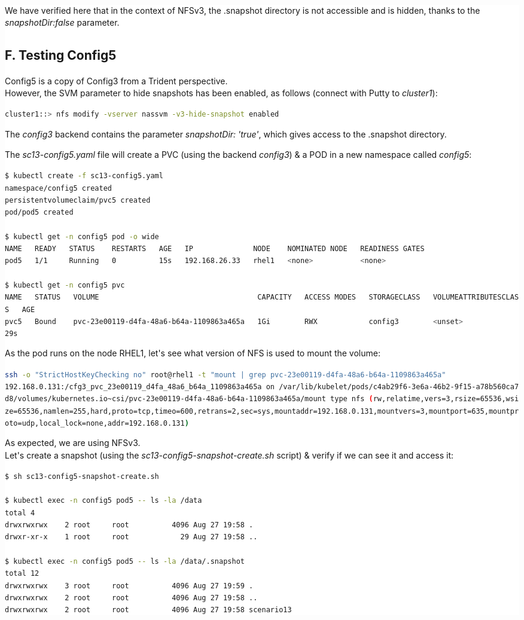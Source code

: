 We have verified here that in the context of NFSv3, the .snapshot directory is not accessible and is hidden, thanks to the _snapshotDir:false_ parameter.

<a name="config5"></a>
## F. Testing Config5

Config5 is a copy of Config3 from a Trident perspective.  
However, the SVM parameter to hide snapshots has been enabled, as follows (connect with Putty to _cluster1_):
```bash
cluster1::> nfs modify -vserver nassvm -v3-hide-snapshot enabled
```

The _config3_ backend contains the parameter _snapshotDir: 'true'_, which gives access to the .snapshot directory.  

The _sc13-config5.yaml_ file will create a PVC (using the backend _config3_) & a POD in a new namespace called _config5_:
```bash
$ kubectl create -f sc13-config5.yaml
namespace/config5 created
persistentvolumeclaim/pvc5 created
pod/pod5 created

$ kubectl get -n config5 pod -o wide
NAME   READY   STATUS    RESTARTS   AGE   IP              NODE    NOMINATED NODE   READINESS GATES
pod5   1/1     Running   0          15s   192.168.26.33   rhel1   <none>           <none>

$ kubectl get -n config5 pvc
NAME   STATUS   VOLUME                                     CAPACITY   ACCESS MODES   STORAGECLASS   VOLUMEATTRIBUTESCLASS   AGE
pvc5   Bound    pvc-23e00119-d4fa-48a6-b64a-1109863a465a   1Gi        RWX            config3        <unset>                 29s
```
As the pod runs on the node RHEL1, let's see what version of NFS is used to mount the volume:
```bash
ssh -o "StrictHostKeyChecking no" root@rhel1 -t "mount | grep pvc-23e00119-d4fa-48a6-b64a-1109863a465a"
192.168.0.131:/cfg3_pvc_23e00119_d4fa_48a6_b64a_1109863a465a on /var/lib/kubelet/pods/c4ab29f6-3e6a-46b2-9f15-a78b560ca7d8/volumes/kubernetes.io~csi/pvc-23e00119-d4fa-48a6-b64a-1109863a465a/mount type nfs (rw,relatime,vers=3,rsize=65536,wsize=65536,namlen=255,hard,proto=tcp,timeo=600,retrans=2,sec=sys,mountaddr=192.168.0.131,mountvers=3,mountport=635,mountproto=udp,local_lock=none,addr=192.168.0.131)
```
As expected, we are using NFSv3.  
Let's create a snapshot (using the _sc13-config5-snapshot-create.sh_ script) & verify if we can see it and access it:
```bash
$ sh sc13-config5-snapshot-create.sh

$ kubectl exec -n config5 pod5 -- ls -la /data
total 4
drwxrwxrwx    2 root     root          4096 Aug 27 19:58 .
drwxr-xr-x    1 root     root            29 Aug 27 19:58 ..

$ kubectl exec -n config5 pod5 -- ls -la /data/.snapshot
total 12
drwxrwxrwx    3 root     root          4096 Aug 27 19:59 .
drwxrwxrwx    2 root     root          4096 Aug 27 19:58 ..
drwxrwxrwx    2 root     root          4096 Aug 27 19:58 scenario13
```
